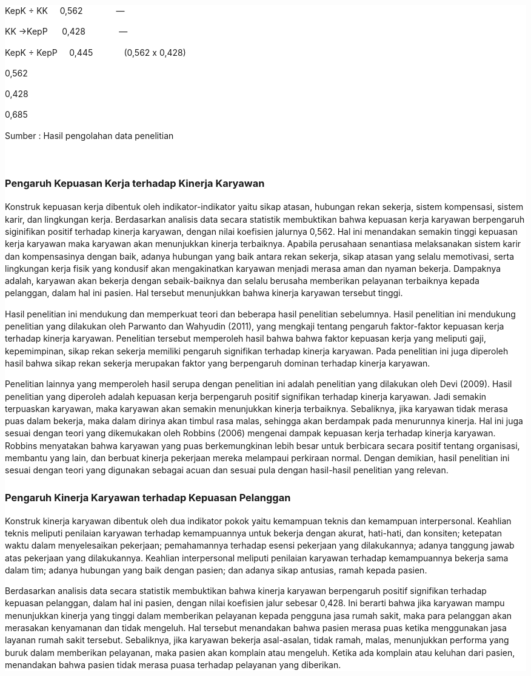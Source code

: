 <p><span class="font2">KepK </span><span class="font0">÷ </span><span class="font2">KK &nbsp;&nbsp;&nbsp;&nbsp;0,562 &nbsp;&nbsp;&nbsp;&nbsp;&nbsp;&nbsp;&nbsp;&nbsp;&nbsp;&nbsp;&nbsp;&nbsp;&nbsp;—</span></p>
<p><span class="font2">KK </span><span class="font0">→</span><span class="font2">KepP &nbsp;&nbsp;&nbsp;&nbsp;&nbsp;0,428 &nbsp;&nbsp;&nbsp;&nbsp;&nbsp;&nbsp;&nbsp;&nbsp;&nbsp;&nbsp;&nbsp;&nbsp;&nbsp;—</span></p>
<p><span class="font2">KepK </span><span class="font0">÷ </span><span class="font2">KepP &nbsp;&nbsp;&nbsp;&nbsp;0,445 &nbsp;&nbsp;&nbsp;&nbsp;&nbsp;&nbsp;&nbsp;&nbsp;&nbsp;&nbsp;&nbsp;&nbsp;(0,562 x 0,428)</span></p></td><td style="vertical-align:bottom;">
<p><span class="font2">0,562</span></p>
<p><span class="font2">0,428</span></p>
<p><span class="font2">0,685</span></p></td></tr>
</table>
<p><span class="font2">Sumber : Hasil pengolahan data penelitian</span></p>
</div><br clear="all">
<h3><a name="bookmark16"></a><span class="font2" style="font-weight:bold;"><a name="bookmark17"></a>Pengaruh Kepuasan Kerja terhadap Kinerja Karyawan</span></h3>
<p><span class="font2">Konstruk kepuasan kerja dibentuk oleh indikator-indikator yaitu sikap atasan, hubungan rekan sekerja, sistem kompensasi, sistem karir, dan lingkungan kerja. Berdasarkan analisis data secara statistik membuktikan bahwa kepuasan kerja karyawan berpengaruh siginifikan positif terhadap kinerja karyawan, dengan nilai koefisien jalurnya 0,562. Hal ini menandakan semakin tinggi kepuasan kerja karyawan maka karyawan akan menunjukkan kinerja terbaiknya. Apabila perusahaan senantiasa melaksanakan sistem karir dan kompensasinya dengan baik, adanya hubungan yang baik antara rekan sekerja, sikap atasan yang selalu memotivasi, serta lingkungan kerja fisik yang kondusif akan mengakinatkan karyawan menjadi merasa aman dan nyaman bekerja. Dampaknya adalah, karyawan akan bekerja dengan sebaik-baiknya dan selalu berusaha memberikan pelayanan terbaiknya kepada pelanggan, dalam hal ini pasien. Hal tersebut menunjukkan bahwa kinerja karyawan tersebut tinggi.</span></p>
<p><span class="font2">Hasil penelitian ini mendukung dan memperkuat teori dan beberapa hasil penelitian sebelumnya. Hasil penelitian ini mendukung penelitian yang dilakukan oleh Parwanto dan Wahyudin (2011), yang mengkaji tentang pengaruh faktor-faktor kepuasan kerja terhadap kinerja karyawan. Penelitian tersebut memperoleh hasil bahwa bahwa faktor kepuasan kerja yang meliputi gaji, kepemimpinan, sikap rekan sekerja memiliki pengaruh signifikan terhadap kinerja karyawan. Pada penelitian ini juga diperoleh hasil bahwa sikap rekan sekerja merupakan faktor yang berpengaruh dominan terhadap kinerja karyawan.</span></p>
<p><span class="font2">Penelitian lainnya yang memperoleh hasil serupa dengan penelitian ini adalah penelitian yang dilakukan oleh Devi (2009). Hasil penelitian yang diperoleh adalah kepuasan kerja berpengaruh positif signifikan terhadap kinerja karyawan. Jadi semakin terpuaskan karyawan, maka karyawan akan semakin menunjukkan kinerja terbaiknya. Sebaliknya, jika karyawan tidak merasa puas dalam bekerja, maka dalam dirinya akan timbul rasa malas, sehingga akan berdampak pada menurunnya kinerja. Hal ini juga sesuai dengan teori yang dikemukakan oleh Robbins (2006) mengenai dampak kepuasan kerja terhadap kinerja karyawan. Robbins menyatakan bahwa karyawan yang puas berkemungkinan lebih besar untuk berbicara secara positif tentang organisasi, membantu yang lain, dan berbuat kinerja pekerjaan mereka melampaui perkiraan normal. Dengan demikian, hasil penelitian ini sesuai dengan teori yang digunakan sebagai acuan dan sesuai pula dengan hasil-hasil penelitian yang relevan.</span></p>
<h3><a name="bookmark18"></a><span class="font2" style="font-weight:bold;"><a name="bookmark19"></a>Pengaruh Kinerja Karyawan terhadap Kepuasan Pelanggan</span></h3>
<p><span class="font2">Konstruk kinerja karyawan dibentuk oleh dua indikator pokok yaitu kemampuan teknis dan kemampuan interpersonal. Keahlian teknis meliputi penilaian karyawan terhadap kemampuannya untuk bekerja dengan akurat, hati-hati, dan konsiten; ketepatan waktu dalam menyelesaikan pekerjaan; pemahamannya terhadap esensi pekerjaan yang dilakukannya; adanya tanggung jawab atas pekerjaan yang dilakukannya. Keahlian interpersonal meliputi penilaian karyawan terhadap kemampuannya bekerja sama dalam tim; adanya hubungan yang baik dengan pasien; dan adanya sikap antusias, ramah kepada pasien.</span></p>
<p><span class="font2">Berdasarkan analisis data secara statistik membuktikan bahwa kinerja karyawan berpengaruh positif signifikan terhadap kepuasan pelanggan, dalam hal ini pasien, dengan nilai koefisien jalur sebesar 0,428. Ini berarti bahwa jika karyawan mampu menunjukkan kinerja yang tinggi dalam memberikan pelayanan kepada pengguna jasa rumah sakit, maka para pelanggan akan merasakan kenyamanan dan tidak mengeluh. Hal tersebut menandakan bahwa pasien merasa puas ketika menggunakan jasa layanan rumah sakit tersebut. Sebaliknya, jika karyawan bekerja asal-asalan, tidak ramah, malas, menunjukkan performa yang buruk dalam memberikan pelayanan, maka pasien akan komplain atau mengeluh. Ketika ada komplain atau keluhan dari pasien, menandakan bahwa pasien tidak merasa puasa terhadap pelayanan yang diberikan.</span></p>